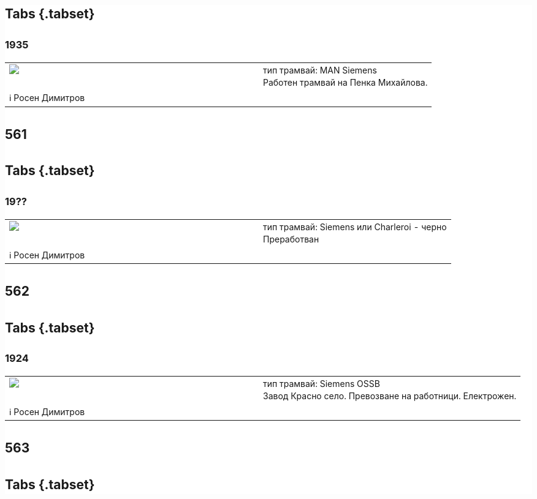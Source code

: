## Tabs {.tabset}

### 1935
<table style="width:100%">
  <tr>
    <td style="width:400px"><img src="https://lh3.google.com/u/1/d/1p-AvNcJHnAY9hBP_Q-rDe1zXfiZiZXto=w1920-h854-iv1"></td>
    <td>тип трамвай: MAN Siemens<br> Работен трамвай на Пенка Михайлова. </td>
  </tr>
  <td colspan=2 >ℹ️ Росен Димитров</td>
</table>


## 561

## Tabs {.tabset}

### 19??
<table style="width:100%">
  <tr>
    <td style="width:400px"><img src="https://lh3.googleusercontent.com/u/1/drive-viewer/AFGJ81pQKZ_X6onxUMlVtBRtjZKzoX47SXJ1cKRiJk3l4Q5avdJpxYx5iW9x8QGtE2MvUi4rLbZH8bZOMY946aBs7yKNY4DztQ=w1920-h854"></td>
    <td>тип трамвай: Siemens или Charleroi - черно<br> Преработван</td>
  </tr>
  <td colspan=2 >ℹ️ Росен Димитров</td>
</table>



## 562

## Tabs {.tabset}

### 1924
<table style="width:100%">
  <tr>
    <td style="width:400px"><img src="https://lh3.google.com/u/1/d/1RnjDTxyFsSAhLaMPoNuQ_HNo02fSPws0=w1920-h854-iv1"></td>
    <td>тип трамвай: Siemens OSSB<br> Завод Красно село. Превозване на работници. Електрожен.</td>
  </tr>
  <td colspan=2 >ℹ️ Росен Димитров</td>
</table>



## 563

## Tabs {.tabset}
